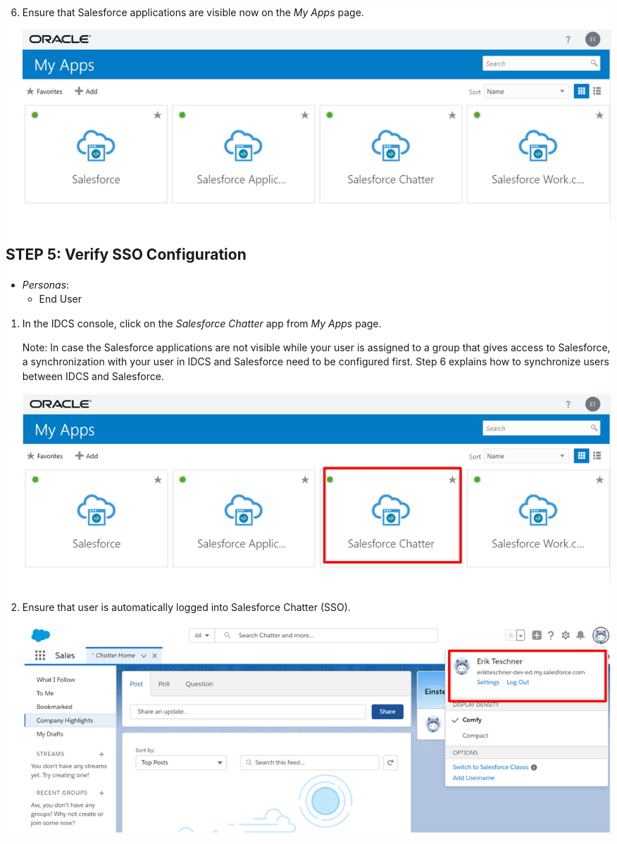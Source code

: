 6.	Ensure that Salesforce applications are visible now on the *My Apps* page.

    ![Image](images/L2035.png)



## **STEP 5**: Verify SSO Configuration

* *Personas*:
    - End User

1.	In the IDCS console, click on the *Salesforce Chatter* app from *My Apps* page.

    Note: In case the Salesforce applications are not visible while your user is assigned to a group that gives access to Salesforce, a synchronization with your user in IDCS and Salesforce need to be configured first. Step 6 explains how to synchronize users between IDCS and Salesforce.

    ![Image](images/L2036.png)

2.	Ensure that user is automatically logged into Salesforce Chatter (SSO).

    ![Image](images/L2037.png)